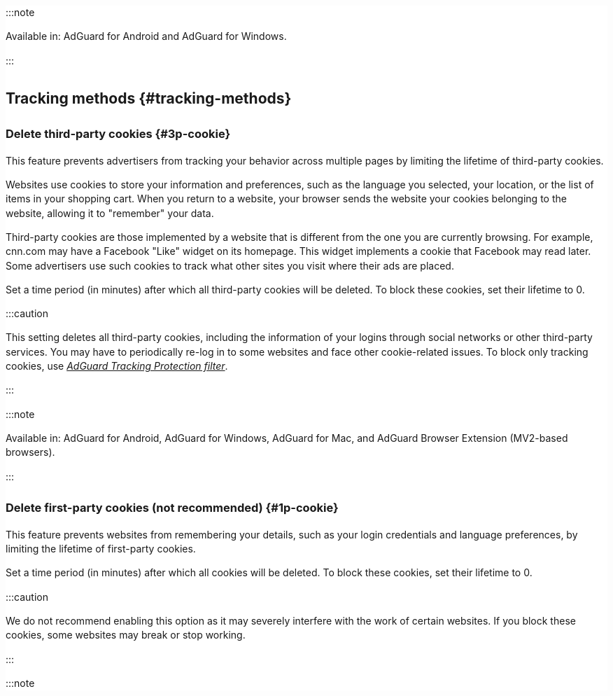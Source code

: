 :::note

Available in: AdGuard for Android and AdGuard for Windows.

:::

## Tracking methods {#tracking-methods}

### Delete third-party cookies {#3p-cookie}

This feature prevents advertisers from tracking your behavior across multiple pages by limiting the lifetime of third-party cookies.

Websites use cookies to store your information and preferences, such as the language you selected, your location, or the list of items in your shopping cart. When you return to a website, your browser sends the website your cookies belonging to the website, allowing it to "remember" your data.

Third-party cookies are those implemented by a website that is different from the one you are currently browsing. For example, cnn.com may have a Facebook "Like" widget on its homepage. This widget implements a cookie that Facebook may read later. Some advertisers use such cookies to track what other sites you visit where their ads are placed.

Set a time period (in minutes) after which all third-party cookies will be deleted. To block these cookies, set their lifetime to 0.

:::caution

This setting deletes all third-party cookies, including the information of your logins through social networks or other third-party services. You may have to periodically re-log in to some websites and face other cookie-related issues. To block only tracking cookies, use [*AdGuard Tracking Protection filter*](/general/ad-filtering/filter-policy/#tracking-protection-filter).

:::

:::note

Available in: AdGuard for Android, AdGuard for Windows, AdGuard for Mac, and AdGuard Browser Extension (MV2-based browsers).

:::

### Delete first-party cookies (not recommended) {#1p-cookie}

This feature prevents websites from remembering your details, such as your login credentials and language preferences, by limiting the lifetime of first-party cookies.

Set a time period (in minutes) after which all cookies will be deleted. To block these cookies, set their lifetime to 0.

:::caution

We do not recommend enabling this option as it may severely interfere with the work of certain websites. If you block these cookies, some websites may break or stop working.

:::

:::note
